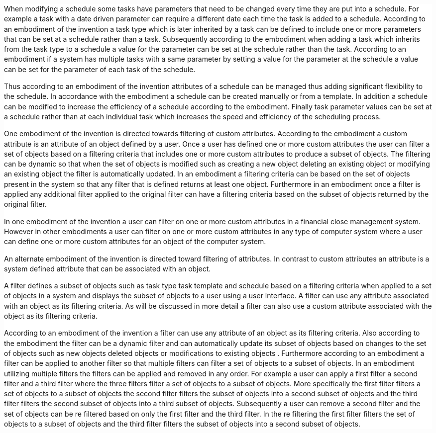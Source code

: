When modifying a schedule some tasks have parameters that need to be changed every time they are put into a schedule. For example a task with a date driven parameter can require a different date each time the task is added to a schedule. According to an embodiment of the invention a task type which is later inherited by a task can be defined to include one or more parameters that can be set at a schedule rather than a task. Subsequently according to the embodiment when adding a task which inherits from the task type to a schedule a value for the parameter can be set at the schedule rather than the task. According to an embodiment if a system has multiple tasks with a same parameter by setting a value for the parameter at the schedule a value can be set for the parameter of each task of the schedule.

Thus according to an embodiment of the invention attributes of a schedule can be managed thus adding significant flexibility to the schedule. In accordance with the embodiment a schedule can be created manually or from a template. In addition a schedule can be modified to increase the efficiency of a schedule according to the embodiment. Finally task parameter values can be set at a schedule rather than at each individual task which increases the speed and efficiency of the scheduling process.

One embodiment of the invention is directed towards filtering of custom attributes. According to the embodiment a custom attribute is an attribute of an object defined by a user. Once a user has defined one or more custom attributes the user can filter a set of objects based on a filtering criteria that includes one or more custom attributes to produce a subset of objects. The filtering can be dynamic so that when the set of objects is modified such as creating a new object deleting an existing object or modifying an existing object the filter is automatically updated. In an embodiment a filtering criteria can be based on the set of objects present in the system so that any filter that is defined returns at least one object. Furthermore in an embodiment once a filter is applied any additional filter applied to the original filter can have a filtering criteria based on the subset of objects returned by the original filter.

In one embodiment of the invention a user can filter on one or more custom attributes in a financial close management system. However in other embodiments a user can filter on one or more custom attributes in any type of computer system where a user can define one or more custom attributes for an object of the computer system.

An alternate embodiment of the invention is directed toward filtering of attributes. In contrast to custom attributes an attribute is a system defined attribute that can be associated with an object.

A filter defines a subset of objects such as task type task template and schedule based on a filtering criteria when applied to a set of objects in a system and displays the subset of objects to a user using a user interface. A filter can use any attribute associated with an object as its filtering criteria. As will be discussed in more detail a filter can also use a custom attribute associated with the object as its filtering criteria.

According to an embodiment of the invention a filter can use any attribute of an object as its filtering criteria. Also according to the embodiment the filter can be a dynamic filter and can automatically update its subset of objects based on changes to the set of objects such as new objects deleted objects or modifications to existing objects . Furthermore according to an embodiment a filter can be applied to another filter so that multiple filters can filter a set of objects to a subset of objects. In an embodiment utilizing multiple filters the filters can be applied and removed in any order. For example a user can apply a first filter a second filter and a third filter where the three filters filter a set of objects to a subset of objects. More specifically the first filter filters a set of objects to a subset of objects the second filter filters the subset of objects into a second subset of objects and the third filter filters the second subset of objects into a third subset of objects. Subsequently a user can remove a second filter and the set of objects can be re filtered based on only the first filter and the third filter. In the re filtering the first filter filters the set of objects to a subset of objects and the third filter filters the subset of objects into a second subset of objects.
